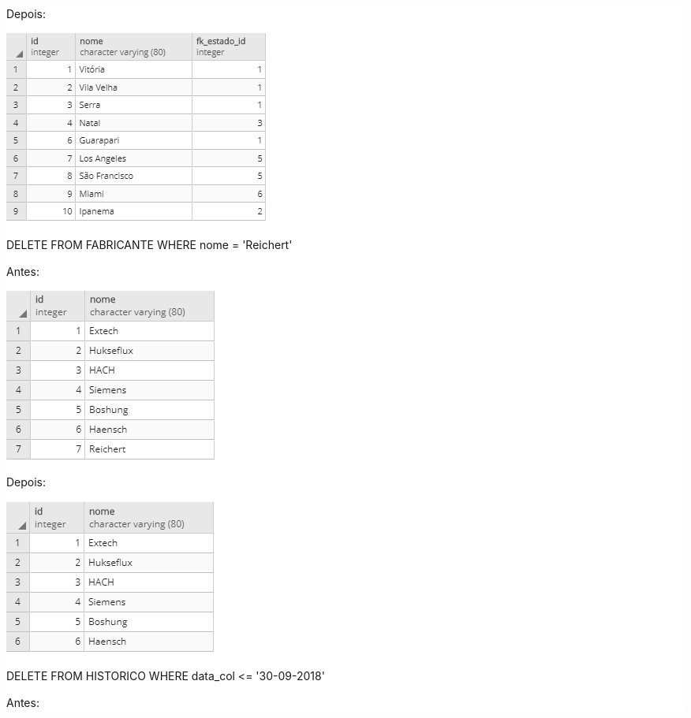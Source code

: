 Depois:

![Alt text](https://github.com/Earth-Aid/Managua/blob/master/9.5.4.PNG)

DELETE FROM FABRICANTE WHERE nome = 'Reichert'

Antes:

![Alt text](https://github.com/Earth-Aid/Managua/blob/master/9.1.8.PNG)

Depois:

![Alt text](https://github.com/Earth-Aid/Managua/blob/master/9.5.5.PNG)

DELETE FROM HISTORICO WHERE data_col <= '30-09-2018'

Antes:
